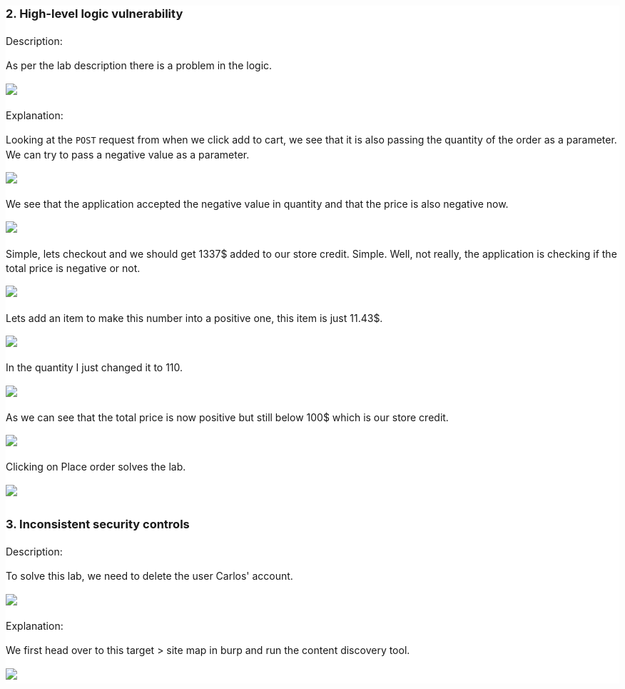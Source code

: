 ### 2. High-level logic vulnerability

Description:

As per the lab description there is a problem in the logic.

![](/assets/images/BusinessLogicVulns/Pasted%20image%2020251023223235.png)

Explanation:

Looking at the `POST` request from when we click add to cart, we see that it is also passing the quantity of the order as a parameter. We can try to pass a negative value as a parameter.

![](/assets/images/BusinessLogicVulns/Pasted%20image%2020251023223523.png)

We see that the application accepted the negative value in quantity and that the price is also negative now.

![](/assets/images/BusinessLogicVulns/Pasted%20image%2020251023223827.png)

Simple, lets checkout and we should get 1337$ added to our store credit. Simple. Well, not really, the application is checking if the total price is negative or not.

![](/assets/images/BusinessLogicVulns/Pasted%20image%2020251023223839.png)

Lets add an item to make this number into a positive one, this item is just 11.43$.

![](/assets/images/BusinessLogicVulns/Pasted%20image%2020251023224033.png)

In the quantity I just changed it to 110.

![](/assets/images/BusinessLogicVulns/Pasted%20image%2020251023224119.png)

As we can see that the total price is now positive but still below 100$ which is our store credit.

![](/assets/images/BusinessLogicVulns/Pasted%20image%2020251023224144.png)

Clicking on Place order solves the lab.

![](/assets/images/BusinessLogicVulns/Pasted%20image%2020251023224158.png)

### 3. Inconsistent security controls

Description:

To solve this lab, we need to delete the user Carlos' account. 

![](/assets/images/BusinessLogicVulns/Pasted%20image%2020251024005314.png)

Explanation:

We first head over to this target > site map in burp and run the content discovery tool.

![](/assets/images/BusinessLogicVulns/Pasted%20image%2020251024005909.png)
